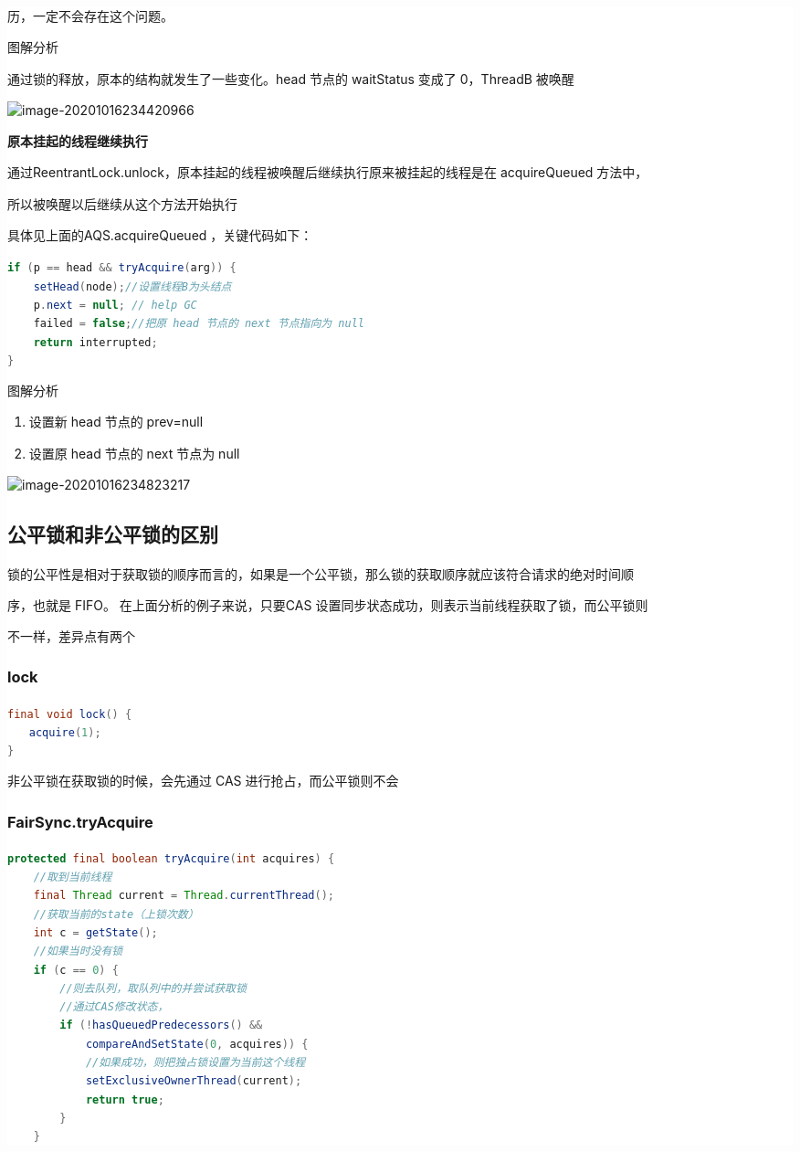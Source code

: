 历，一定不会存在这个问题。

图解分析

通过锁的释放，原本的结构就发生了一些变化。head 节点的 waitStatus 变成了 0，ThreadB 被唤醒

![image-20201016234420966](https://picgo-starry.oss-cn-beijing.aliyuncs.com/img/image-20201016234420966.png)

**原本挂起的线程继续执行**

通过ReentrantLock.unlock，原本挂起的线程被唤醒后继续执行原来被挂起的线程是在 acquireQueued 方法中，

所以被唤醒以后继续从这个方法开始执行

具体见上面的AQS.acquireQueued ，关键代码如下：

```java
if (p == head && tryAcquire(arg)) {
    setHead(node);//设置线程B为头结点
    p.next = null; // help GC
    failed = false;//把原 head 节点的 next 节点指向为 null
    return interrupted;
}
```

图解分析

1. 设置新 head 节点的 prev=null

2. 设置原 head 节点的 next 节点为 null

![image-20201016234823217](https://picgo-starry.oss-cn-beijing.aliyuncs.com/img/image-20201016234823217.png)

## 公平锁和非公平锁的区别

锁的公平性是相对于获取锁的顺序而言的，如果是一个公平锁，那么锁的获取顺序就应该符合请求的绝对时间顺

序，也就是 FIFO。 在上面分析的例子来说，只要CAS 设置同步状态成功，则表示当前线程获取了锁，而公平锁则

不一样，差异点有两个

### lock

```java
final void lock() {
　　acquire(1);
}
```

非公平锁在获取锁的时候，会先通过 CAS 进行抢占，而公平锁则不会

### FairSync.tryAcquire

```java
protected final boolean tryAcquire(int acquires) {
    //取到当前线程
    final Thread current = Thread.currentThread();
    //获取当前的state（上锁次数）
    int c = getState();
    //如果当时没有锁
    if (c == 0) {
        //则去队列，取队列中的并尝试获取锁
        //通过CAS修改状态，
        if (!hasQueuedPredecessors() &&
            compareAndSetState(0, acquires)) {
            //如果成功，则把独占锁设置为当前这个线程
            setExclusiveOwnerThread(current);
            return true;
        }
    }
```